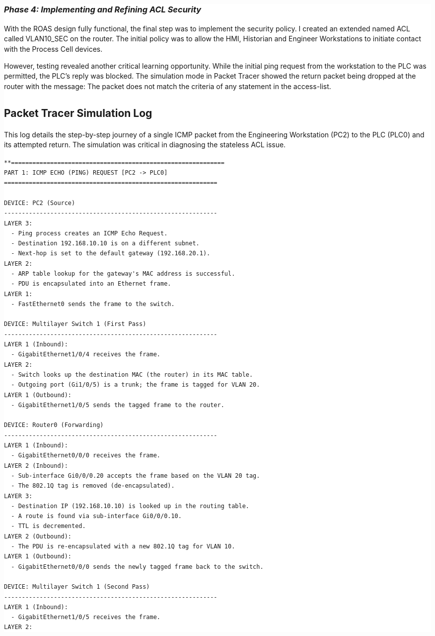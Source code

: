 ### ***Phase 4: Implementing and Refining ACL Security*** 

With the ROAS design fully functional, the final step was to implement the security policy. I created an extended named ACL called VLAN10_SEC on the router. The initial policy was to allow the HMI, Historian and Engineer Workstations to initiate contact with the Process Cell devices.  

However, testing revealed another critical learning opportunity. While the initial ping request from the workstation to the PLC was permitted, the PLC’s reply was blocked. The simulation mode in Packet Tracer showed the return packet being dropped at the router with the message: The packet does not match the criteria of any statement in the access-list.
## Packet Tracer Simulation Log

This log details the step-by-step journey of a single ICMP packet from the Engineering Workstation (PC2) to the PLC (PLC0) and its attempted return. The simulation was critical in diagnosing the stateless ACL issue. 

```
**============================================================  
PART 1: ICMP ECHO (PING) REQUEST [PC2 -> PLC0]  
============================================================  
  
DEVICE: PC2 (Source)  
------------------------------------------------------------  
LAYER 3:  
  - Ping process creates an ICMP Echo Request.  
  - Destination 192.168.10.10 is on a different subnet.  
  - Next-hop is set to the default gateway (192.168.20.1).  
LAYER 2:  
  - ARP table lookup for the gateway's MAC address is successful.  
  - PDU is encapsulated into an Ethernet frame.  
LAYER 1:  
  - FastEthernet0 sends the frame to the switch.  
  
DEVICE: Multilayer Switch 1 (First Pass)  
------------------------------------------------------------  
LAYER 1 (Inbound):  
  - GigabitEthernet1/0/4 receives the frame.  
LAYER 2:  
  - Switch looks up the destination MAC (the router) in its MAC table.  
  - Outgoing port (Gi1/0/5) is a trunk; the frame is tagged for VLAN 20.  
LAYER 1 (Outbound):  
  - GigabitEthernet1/0/5 sends the tagged frame to the router.  
  
DEVICE: Router0 (Forwarding)  
------------------------------------------------------------  
LAYER 1 (Inbound):  
  - GigabitEthernet0/0/0 receives the frame.  
LAYER 2 (Inbound):  
  - Sub-interface Gi0/0/0.20 accepts the frame based on the VLAN 20 tag.  
  - The 802.1Q tag is removed (de-encapsulated).  
LAYER 3:  
  - Destination IP (192.168.10.10) is looked up in the routing table.  
  - A route is found via sub-interface Gi0/0/0.10.  
  - TTL is decremented.  
LAYER 2 (Outbound):  
  - The PDU is re-encapsulated with a new 802.1Q tag for VLAN 10.  
LAYER 1 (Outbound):  
  - GigabitEthernet0/0/0 sends the newly tagged frame back to the switch.  
  
DEVICE: Multilayer Switch 1 (Second Pass)  
------------------------------------------------------------  
LAYER 1 (Inbound):  
  - GigabitEthernet1/0/5 receives the frame.  
LAYER 2:  
```